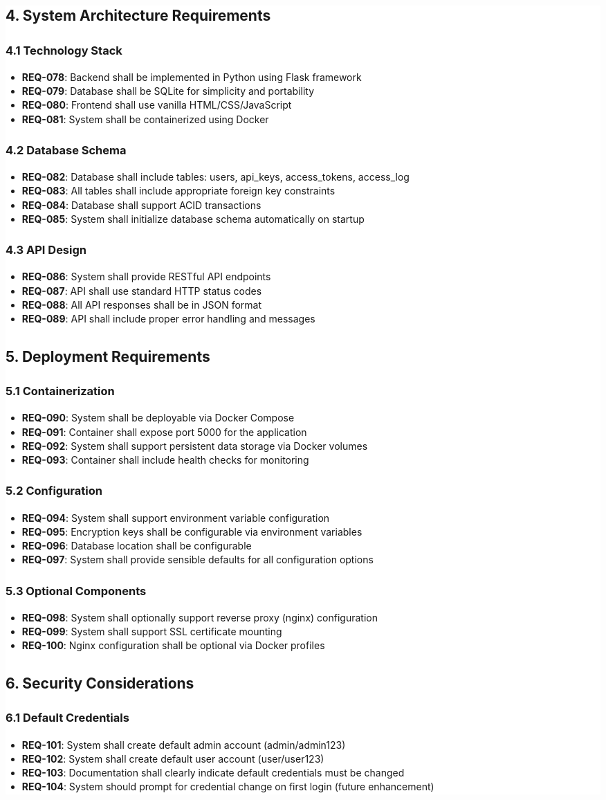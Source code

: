 ## 4. System Architecture Requirements

### 4.1 Technology Stack
- **REQ-078**: Backend shall be implemented in Python using Flask framework
- **REQ-079**: Database shall be SQLite for simplicity and portability
- **REQ-080**: Frontend shall use vanilla HTML/CSS/JavaScript
- **REQ-081**: System shall be containerized using Docker

### 4.2 Database Schema
- **REQ-082**: Database shall include tables: users, api_keys, access_tokens, access_log
- **REQ-083**: All tables shall include appropriate foreign key constraints
- **REQ-084**: Database shall support ACID transactions
- **REQ-085**: System shall initialize database schema automatically on startup

### 4.3 API Design
- **REQ-086**: System shall provide RESTful API endpoints
- **REQ-087**: API shall use standard HTTP status codes
- **REQ-088**: All API responses shall be in JSON format
- **REQ-089**: API shall include proper error handling and messages

## 5. Deployment Requirements

### 5.1 Containerization
- **REQ-090**: System shall be deployable via Docker Compose
- **REQ-091**: Container shall expose port 5000 for the application
- **REQ-092**: System shall support persistent data storage via Docker volumes
- **REQ-093**: Container shall include health checks for monitoring

### 5.2 Configuration
- **REQ-094**: System shall support environment variable configuration
- **REQ-095**: Encryption keys shall be configurable via environment variables
- **REQ-096**: Database location shall be configurable
- **REQ-097**: System shall provide sensible defaults for all configuration options

### 5.3 Optional Components
- **REQ-098**: System shall optionally support reverse proxy (nginx) configuration
- **REQ-099**: System shall support SSL certificate mounting
- **REQ-100**: Nginx configuration shall be optional via Docker profiles

## 6. Security Considerations

### 6.1 Default Credentials
- **REQ-101**: System shall create default admin account (admin/admin123)
- **REQ-102**: System shall create default user account (user/user123)
- **REQ-103**: Documentation shall clearly indicate default credentials must be changed
- **REQ-104**: System should prompt for credential change on first login (future enhancement)
